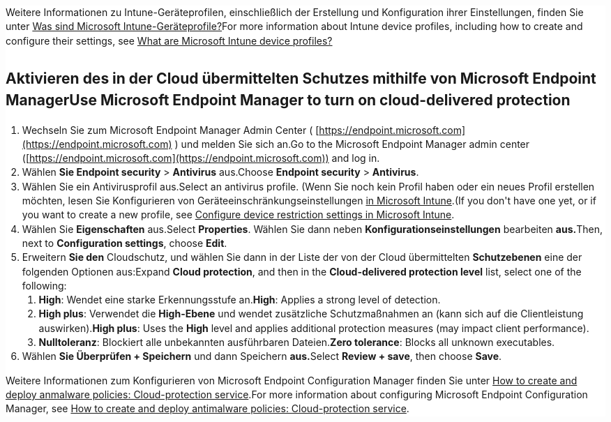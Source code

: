 <span data-ttu-id="06e3d-132">Weitere Informationen zu Intune-Geräteprofilen, einschließlich der Erstellung und Konfiguration ihrer Einstellungen, finden Sie unter [Was sind Microsoft Intune-Geräteprofile?](/intune/device-profiles)</span><span class="sxs-lookup"><span data-stu-id="06e3d-132">For more information about Intune device profiles, including how to create and configure their settings, see [What are Microsoft Intune device profiles?](/intune/device-profiles)</span></span>

## <a name="use-microsoft-endpoint-manager-to-turn-on-cloud-delivered-protection"></a><span data-ttu-id="06e3d-133">Aktivieren des in der Cloud übermittelten Schutzes mithilfe von Microsoft Endpoint Manager</span><span class="sxs-lookup"><span data-stu-id="06e3d-133">Use Microsoft Endpoint Manager to turn on cloud-delivered protection</span></span>

1. <span data-ttu-id="06e3d-134">Wechseln Sie zum Microsoft Endpoint Manager Admin Center ( [https://endpoint.microsoft.com](https://endpoint.microsoft.com) ) und melden Sie sich an.</span><span class="sxs-lookup"><span data-stu-id="06e3d-134">Go to the Microsoft Endpoint Manager admin center ([https://endpoint.microsoft.com](https://endpoint.microsoft.com)) and log in.</span></span>
2. <span data-ttu-id="06e3d-135">Wählen **Sie Endpoint security**  >  **Antivirus** aus.</span><span class="sxs-lookup"><span data-stu-id="06e3d-135">Choose **Endpoint security** > **Antivirus**.</span></span>
3. <span data-ttu-id="06e3d-136">Wählen Sie ein Antivirusprofil aus.</span><span class="sxs-lookup"><span data-stu-id="06e3d-136">Select an antivirus profile.</span></span> <span data-ttu-id="06e3d-137">(Wenn Sie noch kein Profil haben oder ein neues Profil erstellen möchten, lesen Sie Konfigurieren von Geräteeinschränkungseinstellungen [in Microsoft Intune](/intune/device-restrictions-configure).</span><span class="sxs-lookup"><span data-stu-id="06e3d-137">(If you don't have one yet, or if you want to create a new profile, see [Configure device restriction settings in Microsoft Intune](/intune/device-restrictions-configure).</span></span>
4. <span data-ttu-id="06e3d-138">Wählen Sie **Eigenschaften** aus.</span><span class="sxs-lookup"><span data-stu-id="06e3d-138">Select **Properties**.</span></span> <span data-ttu-id="06e3d-139">Wählen Sie dann neben **Konfigurationseinstellungen** bearbeiten **aus.**</span><span class="sxs-lookup"><span data-stu-id="06e3d-139">Then, next to **Configuration settings**, choose **Edit**.</span></span>
5. <span data-ttu-id="06e3d-140">Erweitern **Sie den** Cloudschutz, und wählen Sie dann in der Liste der von der Cloud übermittelten **Schutzebenen** eine der folgenden Optionen aus:</span><span class="sxs-lookup"><span data-stu-id="06e3d-140">Expand **Cloud protection**, and then in the **Cloud-delivered protection level** list, select one of the following:</span></span>
    1. <span data-ttu-id="06e3d-141">**High**: Wendet eine starke Erkennungsstufe an.</span><span class="sxs-lookup"><span data-stu-id="06e3d-141">**High**: Applies a strong level of detection.</span></span>
    2. <span data-ttu-id="06e3d-142">**High plus**: Verwendet die **High-Ebene** und wendet zusätzliche Schutzmaßnahmen an (kann sich auf die Clientleistung auswirken).</span><span class="sxs-lookup"><span data-stu-id="06e3d-142">**High plus**: Uses the **High** level and applies additional protection measures (may impact client performance).</span></span>
    3. <span data-ttu-id="06e3d-143">**Nulltoleranz**: Blockiert alle unbekannten ausführbaren Dateien.</span><span class="sxs-lookup"><span data-stu-id="06e3d-143">**Zero tolerance**: Blocks all unknown executables.</span></span>
6. <span data-ttu-id="06e3d-144">Wählen **Sie Überprüfen + Speichern** und dann Speichern **aus.**</span><span class="sxs-lookup"><span data-stu-id="06e3d-144">Select **Review + save**, then choose **Save**.</span></span>

<span data-ttu-id="06e3d-145">Weitere Informationen zum Konfigurieren von Microsoft Endpoint Configuration Manager finden Sie unter [How to create and deploy anmalware policies: Cloud-protection service](/configmgr/protect/deploy-use/endpoint-antimalware-policies#cloud-protection-service).</span><span class="sxs-lookup"><span data-stu-id="06e3d-145">For more information about configuring Microsoft Endpoint Configuration Manager, see [How to create and deploy antimalware policies: Cloud-protection service](/configmgr/protect/deploy-use/endpoint-antimalware-policies#cloud-protection-service).</span></span>
